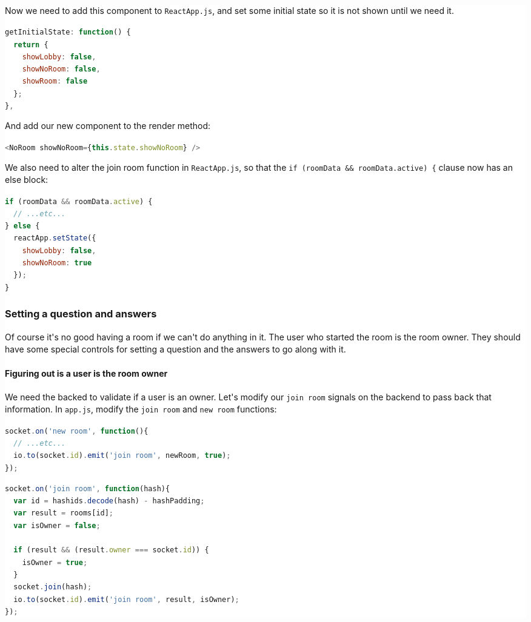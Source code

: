 ```js
```

Now we need to add this component to `ReactApp.js`, and set some initial state so it is not shown until we need it.

```js
getInitialState: function() {
  return {
    showLobby: false,
    showNoRoom: false,
    showRoom: false
  };
},
```

And add our new component to the render method:

```js
<NoRoom showNoRoom={this.state.showNoRoom} />
```

We also need to alter the join room function in `ReactApp.js`, so that the `if (roomData && roomData.active) {` clause now has an else block:

```js
if (roomData && roomData.active) {
  // ...etc...
} else {
  reactApp.setState({
    showLobby: false,
    showNoRoom: true
  });
}
```

### Setting a question and answers

Of course it's no good having a room if we can't do anything in it. The user who started the room is the room owner. They should have some special controls for setting a question and the answers to go along with it.

#### Figuring out is a user is the room owner

We need the backed to validate if a user is an owner. Let's modify our `join room` signals on the backend to pass back that information. In `app.js`, modify the `join room` and `new room` functions:

```js
socket.on('new room', function(){
  // ...etc...
  io.to(socket.id).emit('join room', newRoom, true);
});
```
```js
socket.on('join room', function(hash){
  var id = hashids.decode(hash) - hashPadding;
  var result = rooms[id];
  var isOwner = false;

  if (result && (result.owner === socket.id)) {
    isOwner = true;
  }
  socket.join(hash);
  io.to(socket.id).emit('join room', result, isOwner);
});
```
